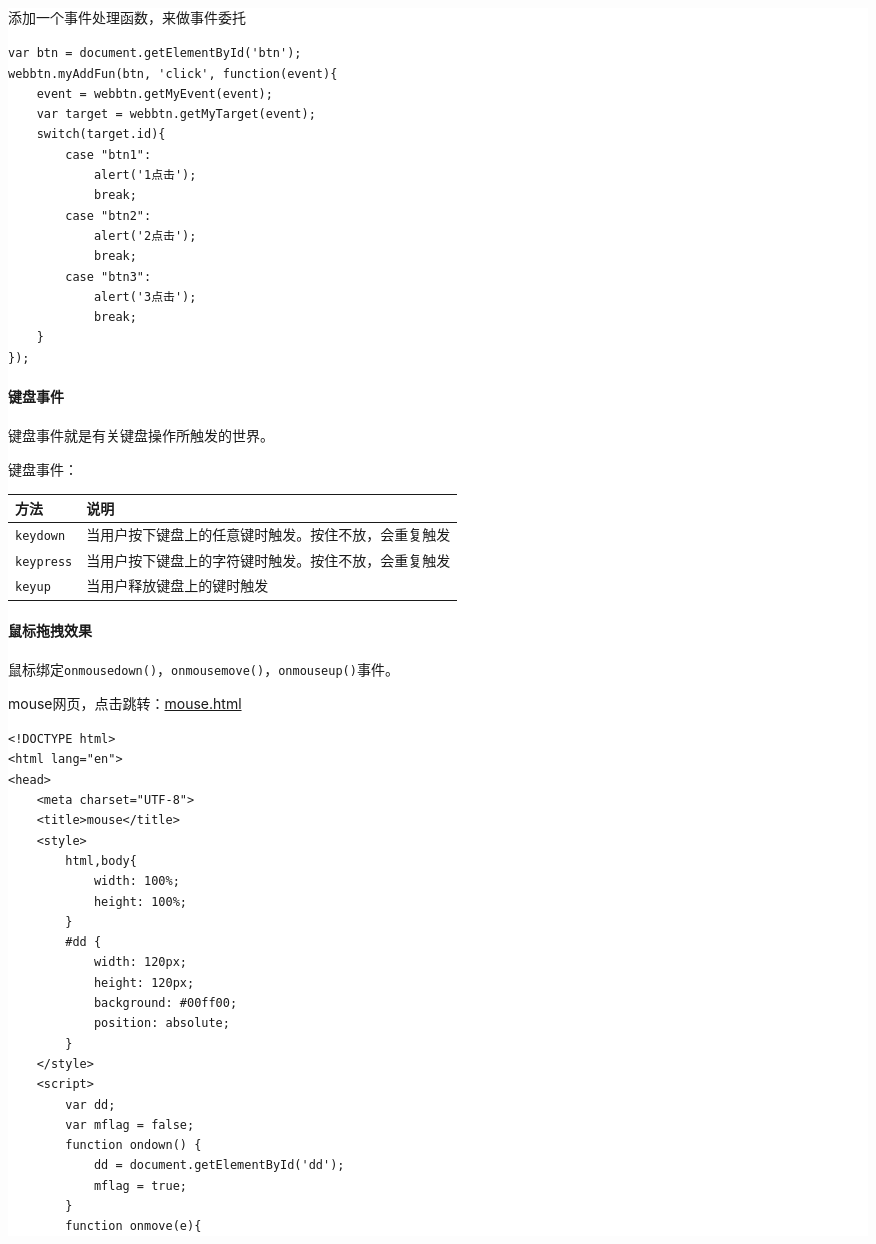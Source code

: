 添加一个事件处理函数，来做事件委托

```
var btn = document.getElementById('btn');
webbtn.myAddFun(btn, 'click', function(event){
    event = webbtn.getMyEvent(event);
    var target = webbtn.getMyTarget(event);
    switch(target.id){
        case "btn1":
            alert('1点击');
            break;
        case "btn2":
            alert('2点击');
            break;
        case "btn3":
            alert('3点击');
            break;
    }
});
```

#### 键盘事件

键盘事件就是有关键盘操作所触发的世界。

键盘事件：

| 方法 | 说明 |
| :--- | :--- |
| `keydown` | 当用户按下键盘上的任意键时触发。按住不放，会重复触发 |
| `keypress` | 当用户按下键盘上的字符键时触发。按住不放，会重复触发 |
| `keyup` | 当用户释放键盘上的键时触发 |

#### 鼠标拖拽效果

鼠标绑定`onmousedown()`，`onmousemove()`，`onmouseup()`事件。

mouse网页，点击跳转：[mouse.html](/前端复盘课/mouse.html)

```
<!DOCTYPE html>
<html lang="en">
<head>
    <meta charset="UTF-8">
    <title>mouse</title>
    <style>
        html,body{
            width: 100%;
            height: 100%;
        }
        #dd {
            width: 120px;
            height: 120px;
            background: #00ff00;
            position: absolute;
        }
    </style>
    <script>
        var dd;
        var mflag = false;
        function ondown() {
            dd = document.getElementById('dd');
            mflag = true;
        }
        function onmove(e){
```